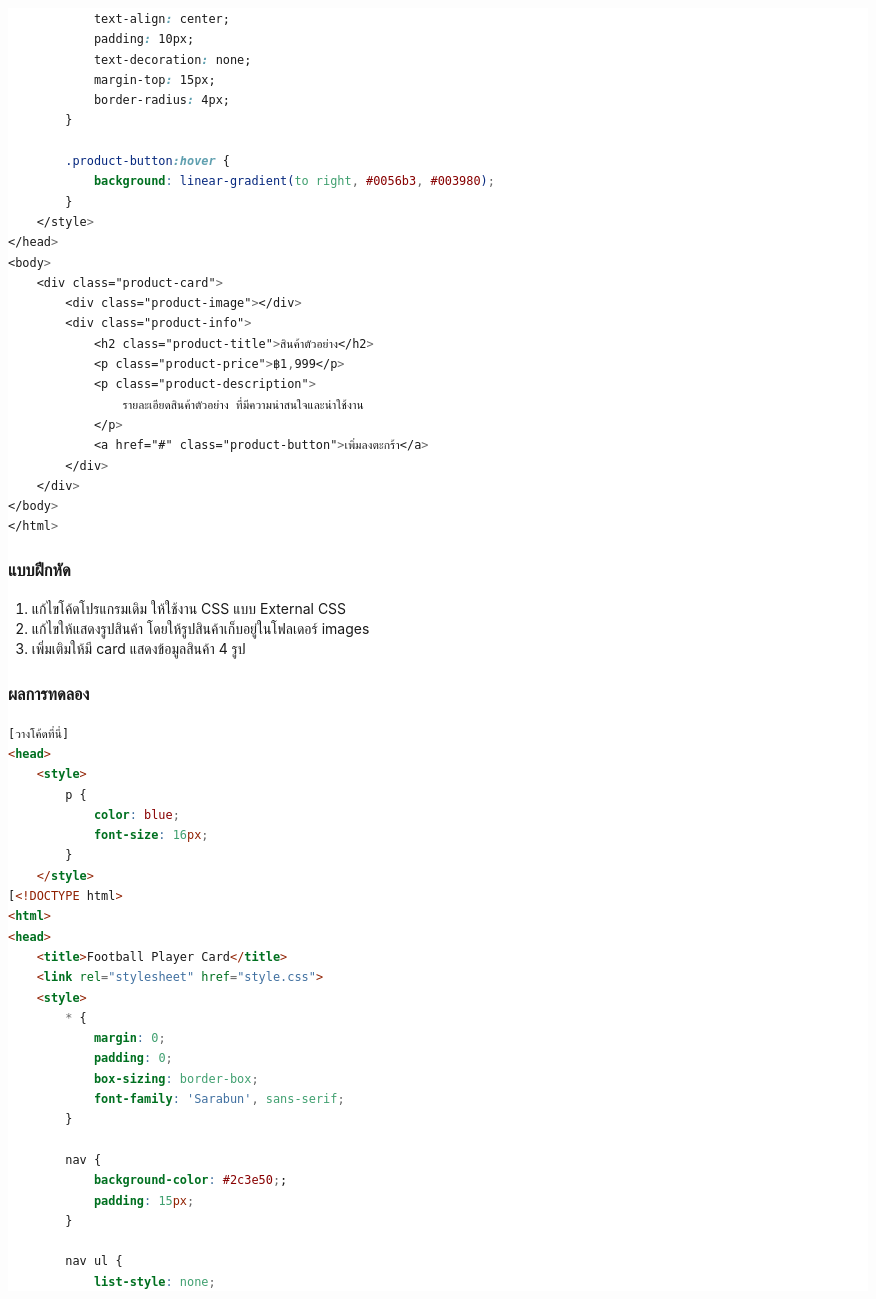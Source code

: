 ```css
            text-align: center;
            padding: 10px;
            text-decoration: none;
            margin-top: 15px;
            border-radius: 4px;
        }

        .product-button:hover {
            background: linear-gradient(to right, #0056b3, #003980);
        }
    </style>
</head>
<body>
    <div class="product-card">
        <div class="product-image"></div>
        <div class="product-info">
            <h2 class="product-title">สินค้าตัวอย่าง</h2>
            <p class="product-price">฿1,999</p>
            <p class="product-description">
                รายละเอียดสินค้าตัวอย่าง ที่มีความน่าสนใจและน่าใช้งาน
            </p>
            <a href="#" class="product-button">เพิ่มลงตะกร้า</a>
        </div>
    </div>
</body>
</html>
```

### แบบฝึกหัด
1. แก้ไขโค้ดโปรแกรมเดิม ให้ใช้งาน CSS แบบ External CSS
2. แก้ไขให้แสดงรูปสินค้า โดยให้รูปสินค้าเก็บอยู่ในโฟลเดอร์ images
3. เพิ่มเติมให้มี card แสดงข้อมูลสินค้า 4 รูป

### ผลการทดลอง
```html
[วางโค้ดที่นี่]
<head>
    <style>
        p {
            color: blue;
            font-size: 16px;
        }
    </style>
[<!DOCTYPE html>
<html>
<head>
    <title>Football Player Card</title>
    <link rel="stylesheet" href="style.css">
    <style>
        * {
            margin: 0;
            padding: 0;
            box-sizing: border-box;
            font-family: 'Sarabun', sans-serif;
        }

        nav {
            background-color: #2c3e50;;
            padding: 15px;
        }

        nav ul {
            list-style: none;
```